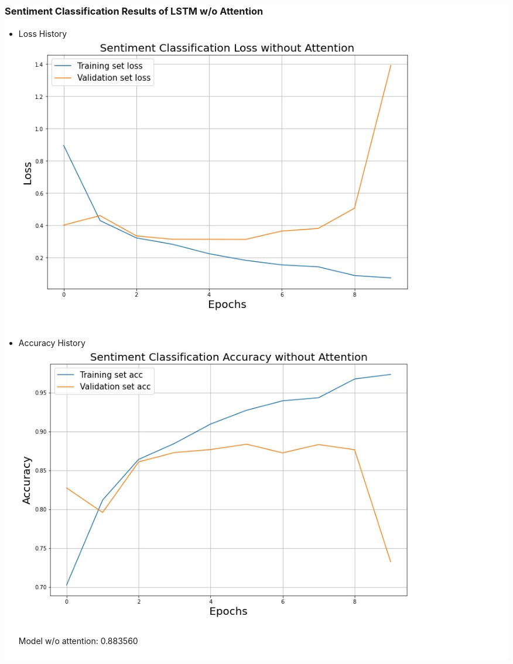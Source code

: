 

### Sentiment Classification Results of LSTM w/o Attention
* Loss History<br>
<img src="docs/figs/output2.jpg" width="80%"><br><br>

* Accuracy History<br>
<img src="docs/figs/output4.jpg" width="80%"><br><br>
Model w/o attention: 0.883560<br><br>
